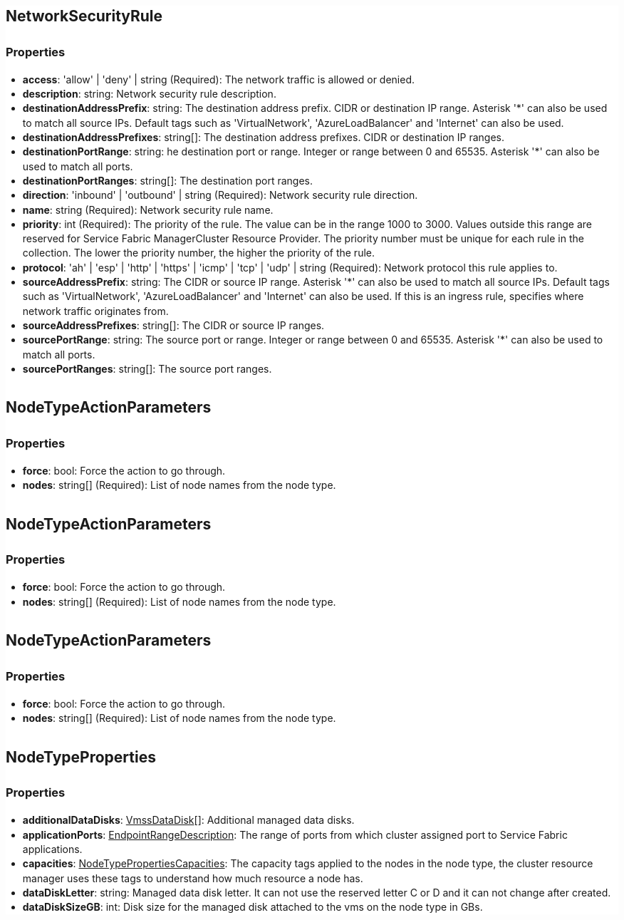 ## NetworkSecurityRule
### Properties
* **access**: 'allow' | 'deny' | string (Required): The network traffic is allowed or denied.
* **description**: string: Network security rule description.
* **destinationAddressPrefix**: string: The destination address prefix. CIDR or destination IP range. Asterisk '*' can also be used to match all source IPs. Default tags such as 'VirtualNetwork', 'AzureLoadBalancer' and 'Internet' can also be used.
* **destinationAddressPrefixes**: string[]: The destination address prefixes. CIDR or destination IP ranges.
* **destinationPortRange**: string: he destination port or range. Integer or range between 0 and 65535. Asterisk '*' can also be used to match all ports.
* **destinationPortRanges**: string[]: The destination port ranges.
* **direction**: 'inbound' | 'outbound' | string (Required): Network security rule direction.
* **name**: string (Required): Network security rule name.
* **priority**: int (Required): The priority of the rule. The value can be in the range 1000 to 3000. Values outside this range are reserved for Service Fabric ManagerCluster Resource Provider. The priority number must be unique for each rule in the collection. The lower the priority number, the higher the priority of the rule.
* **protocol**: 'ah' | 'esp' | 'http' | 'https' | 'icmp' | 'tcp' | 'udp' | string (Required): Network protocol this rule applies to.
* **sourceAddressPrefix**: string: The CIDR or source IP range. Asterisk '*' can also be used to match all source IPs. Default tags such as 'VirtualNetwork', 'AzureLoadBalancer' and 'Internet' can also be used. If this is an ingress rule, specifies where network traffic originates from.
* **sourceAddressPrefixes**: string[]: The CIDR or source IP ranges.
* **sourcePortRange**: string: The source port or range. Integer or range between 0 and 65535. Asterisk '*' can also be used to match all ports.
* **sourcePortRanges**: string[]: The source port ranges.

## NodeTypeActionParameters
### Properties
* **force**: bool: Force the action to go through.
* **nodes**: string[] (Required): List of node names from the node type.

## NodeTypeActionParameters
### Properties
* **force**: bool: Force the action to go through.
* **nodes**: string[] (Required): List of node names from the node type.

## NodeTypeActionParameters
### Properties
* **force**: bool: Force the action to go through.
* **nodes**: string[] (Required): List of node names from the node type.

## NodeTypeProperties
### Properties
* **additionalDataDisks**: [VmssDataDisk](#vmssdatadisk)[]: Additional managed data disks.
* **applicationPorts**: [EndpointRangeDescription](#endpointrangedescription): The range of ports from which cluster assigned port to Service Fabric applications.
* **capacities**: [NodeTypePropertiesCapacities](#nodetypepropertiescapacities): The capacity tags applied to the nodes in the node type, the cluster resource manager uses these tags to understand how much resource a node has.
* **dataDiskLetter**: string: Managed data disk letter. It can not use the reserved letter C or D and it can not change after created.
* **dataDiskSizeGB**: int: Disk size for the managed disk attached to the vms on the node type in GBs.